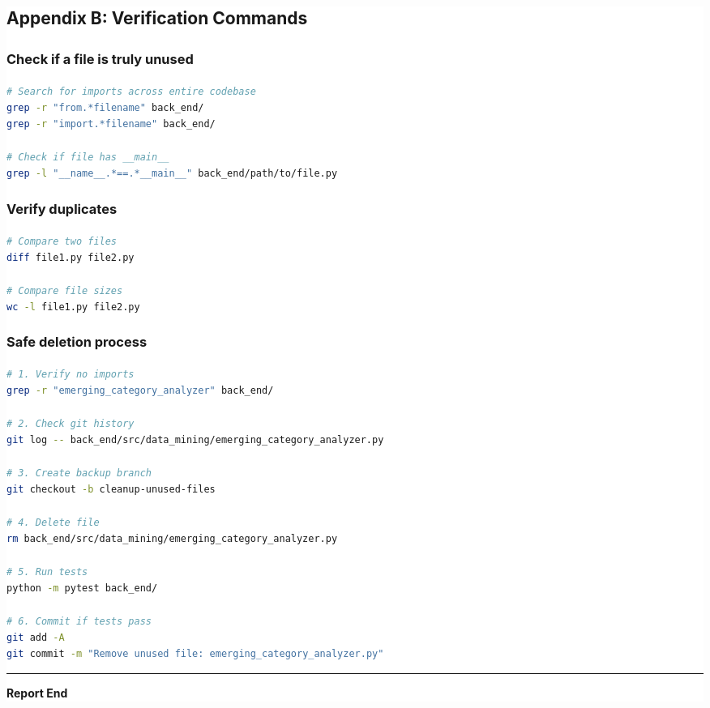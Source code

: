 
## Appendix B: Verification Commands

### Check if a file is truly unused
```bash
# Search for imports across entire codebase
grep -r "from.*filename" back_end/
grep -r "import.*filename" back_end/

# Check if file has __main__
grep -l "__name__.*==.*__main__" back_end/path/to/file.py
```

### Verify duplicates
```bash
# Compare two files
diff file1.py file2.py

# Compare file sizes
wc -l file1.py file2.py
```

### Safe deletion process
```bash
# 1. Verify no imports
grep -r "emerging_category_analyzer" back_end/

# 2. Check git history
git log -- back_end/src/data_mining/emerging_category_analyzer.py

# 3. Create backup branch
git checkout -b cleanup-unused-files

# 4. Delete file
rm back_end/src/data_mining/emerging_category_analyzer.py

# 5. Run tests
python -m pytest back_end/

# 6. Commit if tests pass
git add -A
git commit -m "Remove unused file: emerging_category_analyzer.py"
```

---

**Report End**
